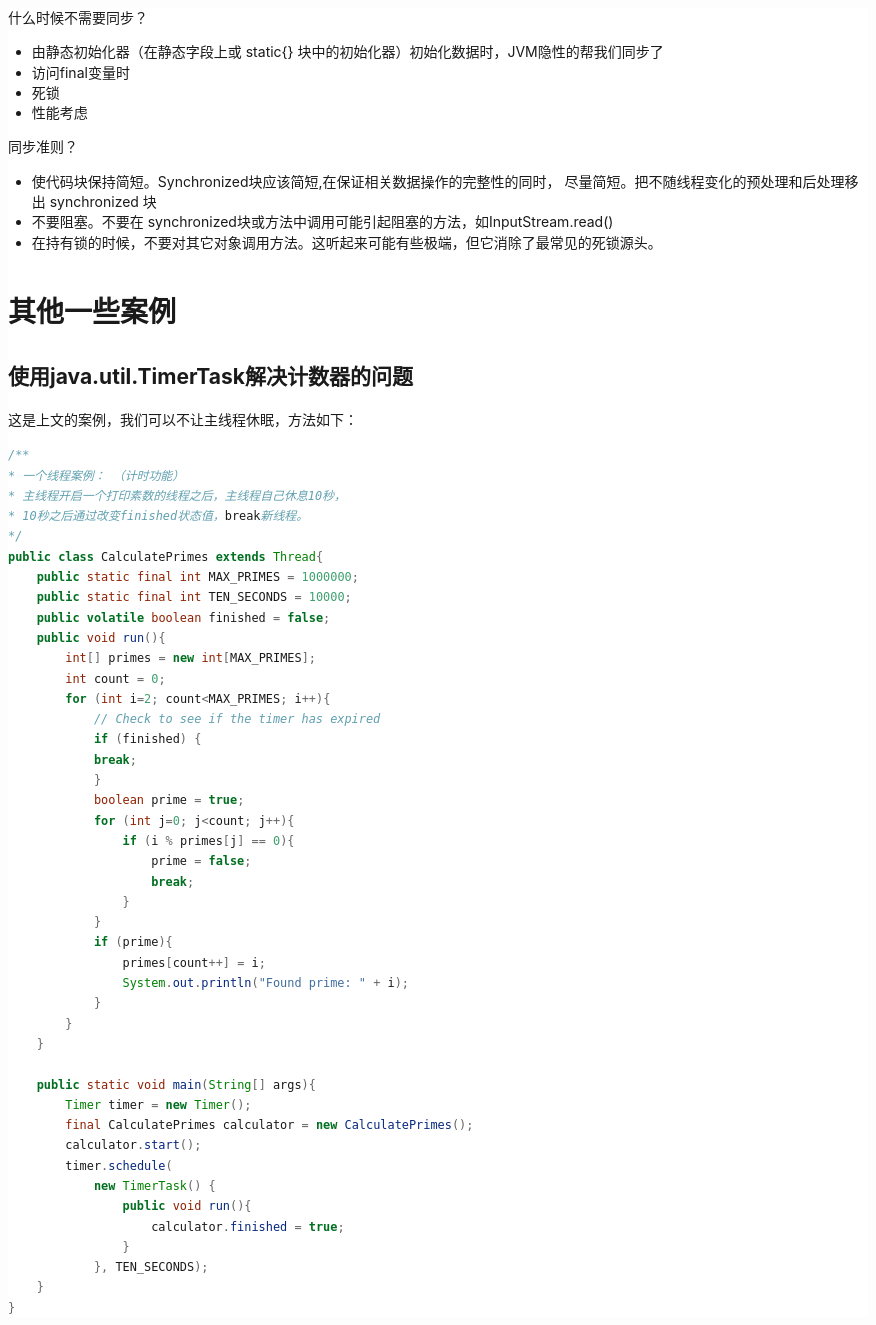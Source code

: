 什么时候不需要同步？
- 由静态初始化器（在静态字段上或 static{} 块中的初始化器）初始化数据时，JVM隐性的帮我们同步了
- 访问final变量时
- 死锁
- 性能考虑

同步准则？
- 使代码块保持简短。Synchronized块应该简短,在保证相关数据操作的完整性的同时，
尽量简短。把不随线程变化的预处理和后处理移出 synchronized 块
- 不要阻塞。不要在 synchronized块或方法中调用可能引起阻塞的方法，如InputStream.read()
- 在持有锁的时候，不要对其它对象调用方法。这听起来可能有些极端，但它消除了最常见的死锁源头。




# 其他一些案例
## 使用java.util.TimerTask解决计数器的问题
这是上文的案例，我们可以不让主线程休眠，方法如下：
```java
/**
* 一个线程案例： （计时功能）
* 主线程开启一个打印素数的线程之后，主线程自己休息10秒，
* 10秒之后通过改变finished状态值，break新线程。
*/
public class CalculatePrimes extends Thread{
    public static final int MAX_PRIMES = 1000000;
    public static final int TEN_SECONDS = 10000;
    public volatile boolean finished = false;
    public void run(){
        int[] primes = new int[MAX_PRIMES];
        int count = 0;
        for (int i=2; count<MAX_PRIMES; i++){
            // Check to see if the timer has expired
            if (finished) {
            break;
            }
            boolean prime = true;
            for (int j=0; j<count; j++){
                if (i % primes[j] == 0){
                    prime = false;
                    break;
                }
            }
            if (prime){
                primes[count++] = i;
                System.out.println("Found prime: " + i);
            }
        }
    }

    public static void main(String[] args){
        Timer timer = new Timer();
        final CalculatePrimes calculator = new CalculatePrimes();
        calculator.start();
        timer.schedule(
            new TimerTask() {
                public void run(){
                    calculator.finished = true;
                }
            }, TEN_SECONDS);
    }
}
```
